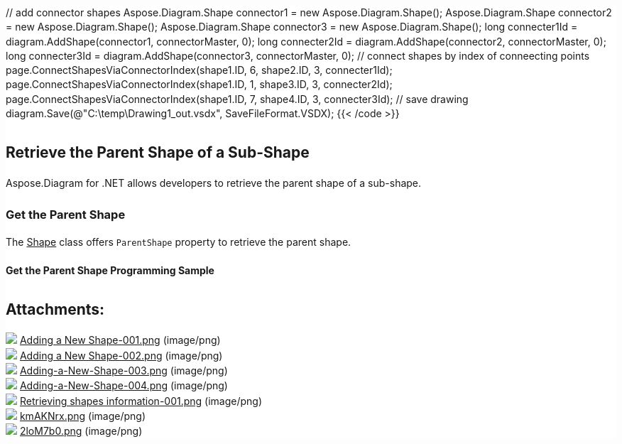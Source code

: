 // add connector shapes
Aspose.Diagram.Shape connector1 = new Aspose.Diagram.Shape();
Aspose.Diagram.Shape connector2 = new Aspose.Diagram.Shape();
Aspose.Diagram.Shape connector3 = new Aspose.Diagram.Shape();
long connecter1Id = diagram.AddShape(connector1, connectorMaster, 0);
long connecter2Id = diagram.AddShape(connector2, connectorMaster, 0);
long connecter3Id = diagram.AddShape(connector3, connectorMaster, 0);
// connect shapes by index of conneecting points
page.ConnectShapesViaConnectorIndex(shape1.ID, 6, shape2.ID, 3, connecter1Id);
page.ConnectShapesViaConnectorIndex(shape1.ID, 1, shape3.ID, 3, connecter2Id);
page.ConnectShapesViaConnectorIndex(shape1.ID, 7, shape4.ID, 3, connecter3Id);
// save drawing
diagram.Save(@"C:\temp\Drawing1_out.vsdx", SaveFileFormat.VSDX);
{{< /code >}}

## Retrieve the Parent Shape of a Sub-Shape

Aspose.Diagram for .NET allows developers to retrieve the parent shape of a sub-shape.

### Get the Parent Shape 

The [Shape](http://www.aspose.com/api/net/diagram/aspose.diagram/shape) class offers `ParentShape` property to retrieve the parent shape.

#### Get the Parent Shape Programming Sample

## Attachments:

![](https://docs2.aspose.com/diagram/net/images/icons/bullet_blue.gif) [Adding a New Shape-001.png](https://docs2.aspose.com/diagram/net/attachments/18350785/18547039.png) (image/png)  
![](https://docs2.aspose.com/diagram/net/images/icons/bullet_blue.gif) [Adding a New Shape-002.png](https://docs2.aspose.com/diagram/net/attachments/18350785/18547040.png) (image/png)  
![](https://docs2.aspose.com/diagram/net/images/icons/bullet_blue.gif) [Adding-a-New-Shape-003.png](https://docs2.aspose.com/diagram/net/attachments/18350785/18547041.png) (image/png)  
![](https://docs2.aspose.com/diagram/net/images/icons/bullet_blue.gif) [Adding-a-New-Shape-004.png](https://docs2.aspose.com/diagram/net/attachments/18350785/18547021.png) (image/png)  
![](https://docs2.aspose.com/diagram/net/images/icons/bullet_blue.gif) [Retrieving shapes information-001.png](https://docs2.aspose.com/diagram/net/attachments/18350785/18546689.png) (image/png)  
![](https://docs2.aspose.com/diagram/net/images/icons/bullet_blue.gif) [kmAKNrx.png](https://docs2.aspose.com/diagram/net/attachments/18350785/18547237.png) (image/png)  
![](https://docs2.aspose.com/diagram/net/images/icons/bullet_blue.gif) [2loM7b0.png](https://docs2.aspose.com/diagram/net/attachments/18350785/18547236.png) (image/png)  

